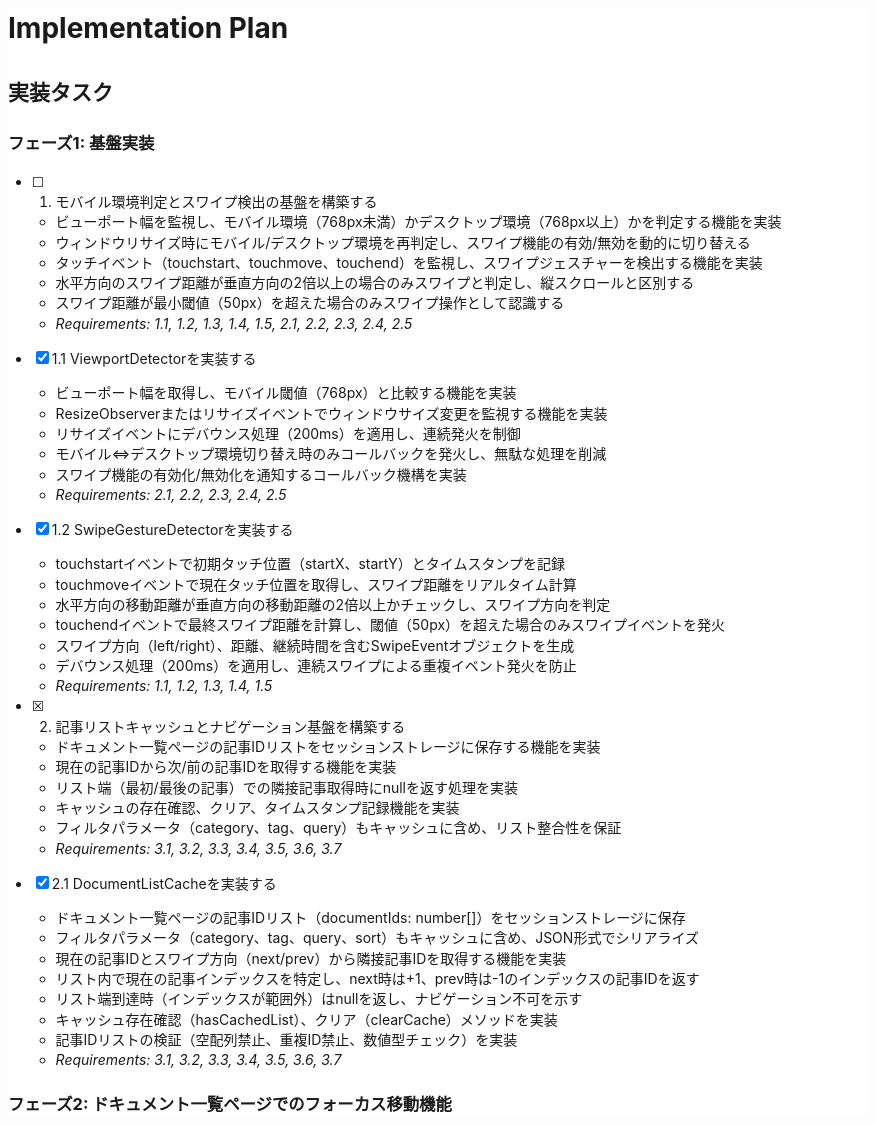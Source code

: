 # Implementation Plan

## 実装タスク

### フェーズ1: 基盤実装

- [ ] 1. モバイル環境判定とスワイプ検出の基盤を構築する
  - ビューポート幅を監視し、モバイル環境（768px未満）かデスクトップ環境（768px以上）かを判定する機能を実装
  - ウィンドウリサイズ時にモバイル/デスクトップ環境を再判定し、スワイプ機能の有効/無効を動的に切り替える
  - タッチイベント（touchstart、touchmove、touchend）を監視し、スワイプジェスチャーを検出する機能を実装
  - 水平方向のスワイプ距離が垂直方向の2倍以上の場合のみスワイプと判定し、縦スクロールと区別する
  - スワイプ距離が最小閾値（50px）を超えた場合のみスワイプ操作として認識する
  - _Requirements: 1.1, 1.2, 1.3, 1.4, 1.5, 2.1, 2.2, 2.3, 2.4, 2.5_

- [x] 1.1 ViewportDetectorを実装する
  - ビューポート幅を取得し、モバイル閾値（768px）と比較する機能を実装
  - ResizeObserverまたはリサイズイベントでウィンドウサイズ変更を監視する機能を実装
  - リサイズイベントにデバウンス処理（200ms）を適用し、連続発火を制御
  - モバイル⇔デスクトップ環境切り替え時のみコールバックを発火し、無駄な処理を削減
  - スワイプ機能の有効化/無効化を通知するコールバック機構を実装
  - _Requirements: 2.1, 2.2, 2.3, 2.4, 2.5_

- [x] 1.2 SwipeGestureDetectorを実装する
  - touchstartイベントで初期タッチ位置（startX、startY）とタイムスタンプを記録
  - touchmoveイベントで現在タッチ位置を取得し、スワイプ距離をリアルタイム計算
  - 水平方向の移動距離が垂直方向の移動距離の2倍以上かチェックし、スワイプ方向を判定
  - touchendイベントで最終スワイプ距離を計算し、閾値（50px）を超えた場合のみスワイプイベントを発火
  - スワイプ方向（left/right）、距離、継続時間を含むSwipeEventオブジェクトを生成
  - デバウンス処理（200ms）を適用し、連続スワイプによる重複イベント発火を防止
  - _Requirements: 1.1, 1.2, 1.3, 1.4, 1.5_

- [x] 2. 記事リストキャッシュとナビゲーション基盤を構築する
  - ドキュメント一覧ページの記事IDリストをセッションストレージに保存する機能を実装
  - 現在の記事IDから次/前の記事IDを取得する機能を実装
  - リスト端（最初/最後の記事）での隣接記事取得時にnullを返す処理を実装
  - キャッシュの存在確認、クリア、タイムスタンプ記録機能を実装
  - フィルタパラメータ（category、tag、query）もキャッシュに含め、リスト整合性を保証
  - _Requirements: 3.1, 3.2, 3.3, 3.4, 3.5, 3.6, 3.7_

- [x] 2.1 DocumentListCacheを実装する
  - ドキュメント一覧ページの記事IDリスト（documentIds: number[]）をセッションストレージに保存
  - フィルタパラメータ（category、tag、query、sort）もキャッシュに含め、JSON形式でシリアライズ
  - 現在の記事IDとスワイプ方向（next/prev）から隣接記事IDを取得する機能を実装
  - リスト内で現在の記事インデックスを特定し、next時は+1、prev時は-1のインデックスの記事IDを返す
  - リスト端到達時（インデックスが範囲外）はnullを返し、ナビゲーション不可を示す
  - キャッシュ存在確認（hasCachedList）、クリア（clearCache）メソッドを実装
  - 記事IDリストの検証（空配列禁止、重複ID禁止、数値型チェック）を実装
  - _Requirements: 3.1, 3.2, 3.3, 3.4, 3.5, 3.6, 3.7_

### フェーズ2: ドキュメント一覧ページでのフォーカス移動機能

